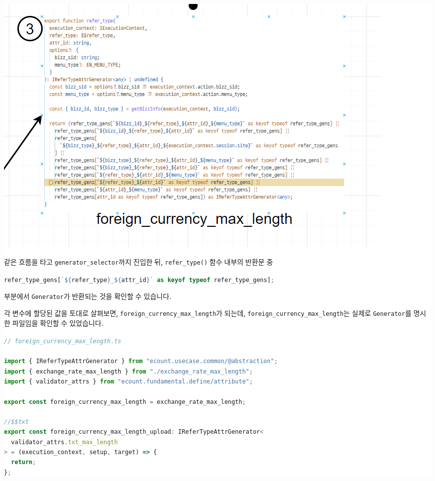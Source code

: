 ![`max_length`인_경우_2](./ref/고건호_이미지/2025-01-15_고건호_이미지_9.png)

같은 흐름을 타고 `generator_selector`까지 진입한 뒤, `refer_type()` 함수 내부의 반환문 중

```typescript
refer_type_gens[`${refer_type}_${attr_id}` as keyof typeof refer_type_gens];
```

부분에서 `Generator`가 반환되는 것을 확인할 수 있습니다.

각 변수에 할당된 값을 토대로 살펴보면, `foreign_currency_max_length`가 되는데, `foreign_currency_max_length`는 실제로 `Generator`를 명시한 파일임을 확인할 수 있었습니다.

```typescript
// foreign_currency_max_length.ts

import { IReferTypeAttrGenerator } from "ecount.usecase.common/@abstraction";
import { exchange_rate_max_length } from "./exchange_rate_max_length";
import { validator_attrs } from "ecount.fundamental.define/attribute";

export const foreign_currency_max_length = exchange_rate_max_length;

//$$txt
export const foreign_currency_max_length_upload: IReferTypeAttrGenerator<
  validator_attrs.txt_max_length
> = (execution_context, setup, target) => {
  return;
};
```
